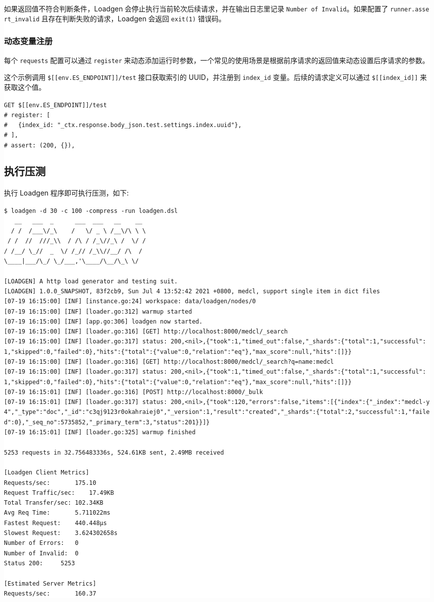 如果返回值不符合判断条件，Loadgen 会停止执行当前轮次后续请求，并在输出日志里记录 `Number of Invalid`。如果配置了 `runner.assert_invalid` 且存在判断失败的请求，Loadgen 会返回 `exit(1)` 错误码。

### 动态变量注册

每个 `requests` 配置可以通过 `register` 来动态添加运行时参数，一个常见的使用场景是根据前序请求的返回值来动态设置后序请求的参数。

这个示例调用 `$[[env.ES_ENDPOINT]]/test` 接口获取索引的 UUID，并注册到 `index_id` 变量。后续的请求定义可以通过 `$[[index_id]]` 来获取这个值。

```text
GET $[[env.ES_ENDPOINT]]/test
# register: [
#   {index_id: "_ctx.response.body_json.test.settings.index.uuid"},
# ],
# assert: (200, {}),
```

## 执行压测

执行 Loadgen 程序即可执行压测，如下:

```text
$ loadgen -d 30 -c 100 -compress -run loadgen.dsl
   __   ___  _      ___  ___   __    __
  / /  /___\/_\    /   \/ _ \ /__\/\ \ \
 / /  //  ///_\\  / /\ / /_\//_\ /  \/ /
/ /__/ \_//  _  \/ /_// /_\\//__/ /\  /
\____|___/\_/ \_/___,'\____/\__/\_\ \/

[LOADGEN] A http load generator and testing suit.
[LOADGEN] 1.0.0_SNAPSHOT, 83f2cb9, Sun Jul 4 13:52:42 2021 +0800, medcl, support single item in dict files
[07-19 16:15:00] [INF] [instance.go:24] workspace: data/loadgen/nodes/0
[07-19 16:15:00] [INF] [loader.go:312] warmup started
[07-19 16:15:00] [INF] [app.go:306] loadgen now started.
[07-19 16:15:00] [INF] [loader.go:316] [GET] http://localhost:8000/medcl/_search
[07-19 16:15:00] [INF] [loader.go:317] status: 200,<nil>,{"took":1,"timed_out":false,"_shards":{"total":1,"successful":1,"skipped":0,"failed":0},"hits":{"total":{"value":0,"relation":"eq"},"max_score":null,"hits":[]}}
[07-19 16:15:00] [INF] [loader.go:316] [GET] http://localhost:8000/medcl/_search?q=name:medcl
[07-19 16:15:00] [INF] [loader.go:317] status: 200,<nil>,{"took":1,"timed_out":false,"_shards":{"total":1,"successful":1,"skipped":0,"failed":0},"hits":{"total":{"value":0,"relation":"eq"},"max_score":null,"hits":[]}}
[07-19 16:15:01] [INF] [loader.go:316] [POST] http://localhost:8000/_bulk
[07-19 16:15:01] [INF] [loader.go:317] status: 200,<nil>,{"took":120,"errors":false,"items":[{"index":{"_index":"medcl-y4","_type":"doc","_id":"c3qj9123r0okahraiej0","_version":1,"result":"created","_shards":{"total":2,"successful":1,"failed":0},"_seq_no":5735852,"_primary_term":3,"status":201}}]}
[07-19 16:15:01] [INF] [loader.go:325] warmup finished

5253 requests in 32.756483336s, 524.61KB sent, 2.49MB received

[Loadgen Client Metrics]
Requests/sec:		175.10
Request Traffic/sec:	17.49KB
Total Transfer/sec:	102.34KB
Avg Req Time:		5.711022ms
Fastest Request:	440.448µs
Slowest Request:	3.624302658s
Number of Errors:	0
Number of Invalid:	0
Status 200:		5253

[Estimated Server Metrics]
Requests/sec:		160.37
```